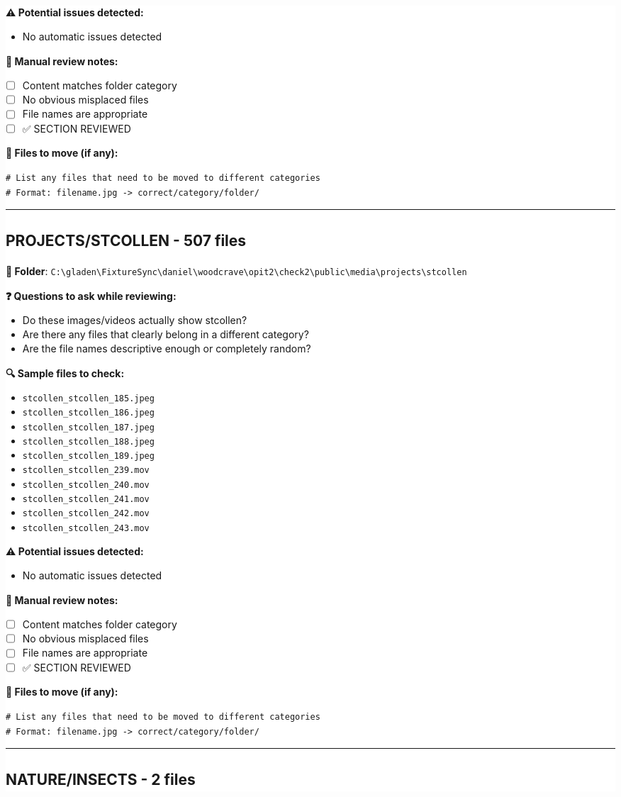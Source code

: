 **⚠️ Potential issues detected:**
- No automatic issues detected

**📝 Manual review notes:**
- [ ] Content matches folder category
- [ ] No obvious misplaced files
- [ ] File names are appropriate
- [ ] ✅ SECTION REVIEWED

**🚚 Files to move (if any):**
```
# List any files that need to be moved to different categories
# Format: filename.jpg -> correct/category/folder/
```

---

## PROJECTS/STCOLLEN - 507 files

**📁 Folder**: `C:\gladen\FixtureSync\daniel\woodcrave\opit2\check2\public\media\projects\stcollen`

**❓ Questions to ask while reviewing:**
- Do these images/videos actually show stcollen?
- Are there any files that clearly belong in a different category?
- Are the file names descriptive enough or completely random?

**🔍 Sample files to check:**
- `stcollen_stcollen_185.jpeg`
- `stcollen_stcollen_186.jpeg`
- `stcollen_stcollen_187.jpeg`
- `stcollen_stcollen_188.jpeg`
- `stcollen_stcollen_189.jpeg`
- `stcollen_stcollen_239.mov`
- `stcollen_stcollen_240.mov`
- `stcollen_stcollen_241.mov`
- `stcollen_stcollen_242.mov`
- `stcollen_stcollen_243.mov`

**⚠️ Potential issues detected:**
- No automatic issues detected

**📝 Manual review notes:**
- [ ] Content matches folder category
- [ ] No obvious misplaced files
- [ ] File names are appropriate
- [ ] ✅ SECTION REVIEWED

**🚚 Files to move (if any):**
```
# List any files that need to be moved to different categories
# Format: filename.jpg -> correct/category/folder/
```

---

## NATURE/INSECTS - 2 files
